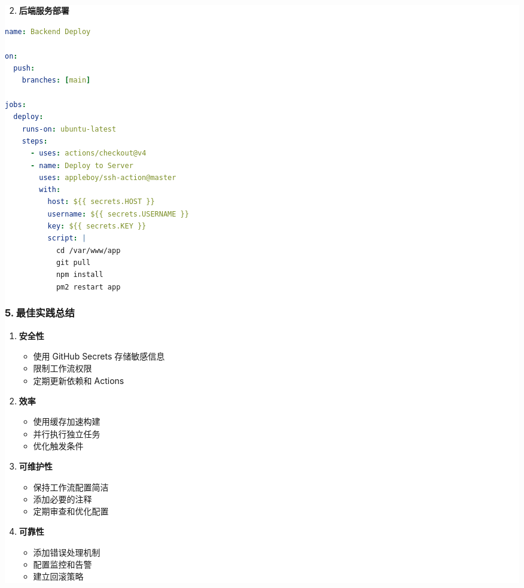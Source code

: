
2. **后端服务部署**

```yaml
name: Backend Deploy

on:
  push:
    branches: [main]

jobs:
  deploy:
    runs-on: ubuntu-latest
    steps:
      - uses: actions/checkout@v4
      - name: Deploy to Server
        uses: appleboy/ssh-action@master
        with:
          host: ${{ secrets.HOST }}
          username: ${{ secrets.USERNAME }}
          key: ${{ secrets.KEY }}
          script: |
            cd /var/www/app
            git pull
            npm install
            pm2 restart app
```

### 5. 最佳实践总结

1. **安全性**

   - 使用 GitHub Secrets 存储敏感信息
   - 限制工作流权限
   - 定期更新依赖和 Actions

2. **效率**

   - 使用缓存加速构建
   - 并行执行独立任务
   - 优化触发条件

3. **可维护性**

   - 保持工作流配置简洁
   - 添加必要的注释
   - 定期审查和优化配置

4. **可靠性**
   - 添加错误处理机制
   - 配置监控和告警
   - 建立回滚策略

#
